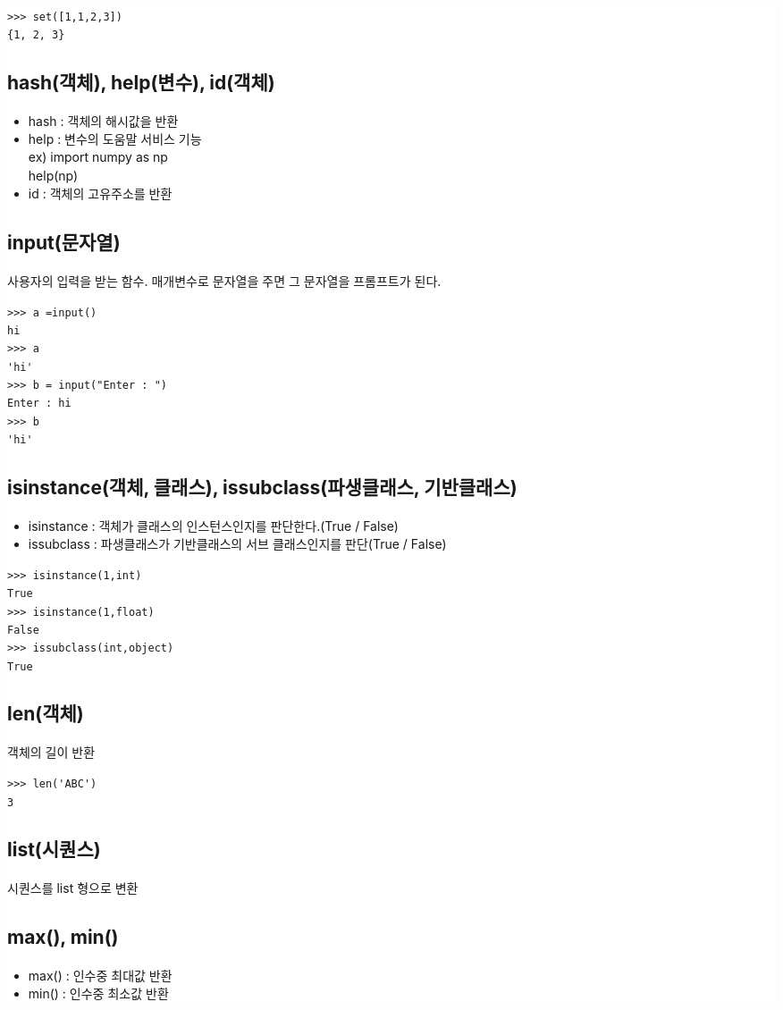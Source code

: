 ```python3
>>> set([1,1,2,3])
{1, 2, 3}
```

## hash(객체), help(변수), id(객체)
- hash : 객체의 해시값을 반환
- help : 변수의 도움말 서비스 기능<br/>
ex) import numpy as np<br/>
    help(np)
- id : 객체의 고유주소를 반환

## input(문자열)
사용자의 입력을 받는 함수. 매개변수로 문자열을 주면 그 문자열을 프롬프트가 된다.

```python3
>>> a =input()
hi
>>> a
'hi'
>>> b = input("Enter : ")
Enter : hi
>>> b
'hi'
```

## isinstance(객체, 클래스), issubclass(파생클래스, 기반클래스)
- isinstance : 객체가 클래스의 인스턴스인지를 판단한다.(True / False)
- issubclass : 파생클래스가 기반클래스의 서브 클래스인지를 판단(True / False)

```python3
>>> isinstance(1,int)
True
>>> isinstance(1,float)
False
>>> issubclass(int,object)
True
```

## len(객체)
객체의 길이 반환

```python3
>>> len('ABC')
3
```

## list(시퀀스)
시퀀스를 list 형으로 변환

## max(), min()
- max() : 인수중 최대값 반환
- min() : 인수중 최소값 반환
